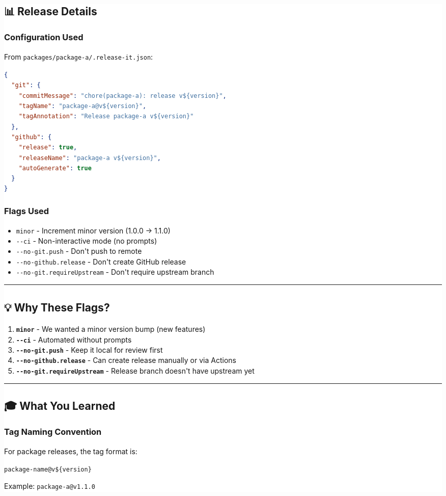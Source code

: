 
## 📊 Release Details

### Configuration Used

From `packages/package-a/.release-it.json`:

```json
{
  "git": {
    "commitMessage": "chore(package-a): release v${version}",
    "tagName": "package-a@v${version}",
    "tagAnnotation": "Release package-a v${version}"
  },
  "github": {
    "release": true,
    "releaseName": "package-a v${version}",
    "autoGenerate": true
  }
}
```

### Flags Used

- `minor` - Increment minor version (1.0.0 → 1.1.0)
- `--ci` - Non-interactive mode (no prompts)
- `--no-git.push` - Don't push to remote
- `--no-github.release` - Don't create GitHub release
- `--no-git.requireUpstream` - Don't require upstream branch

---

## 💡 Why These Flags?

1. **`minor`** - We wanted a minor version bump (new features)
2. **`--ci`** - Automated without prompts
3. **`--no-git.push`** - Keep it local for review first
4. **`--no-github.release`** - Can create release manually or via Actions
5. **`--no-git.requireUpstream`** - Release branch doesn't have upstream yet

---

## 🎓 What You Learned

### Tag Naming Convention

For package releases, the tag format is:
```
package-name@v${version}
```

Example: `package-a@v1.1.0`
